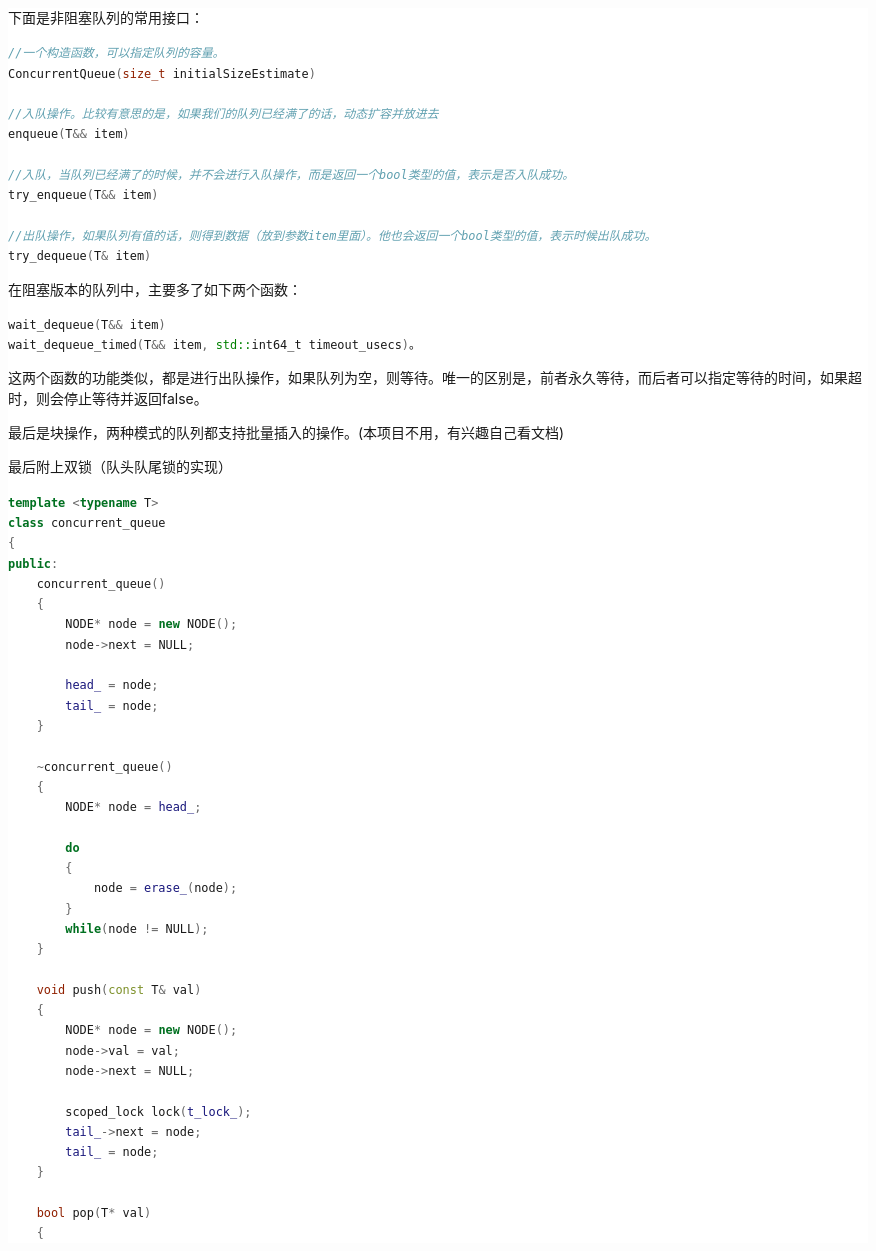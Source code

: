 下面是非阻塞队列的常用接口：

```c++
//一个构造函数，可以指定队列的容量。
ConcurrentQueue(size_t initialSizeEstimate)

//入队操作。比较有意思的是，如果我们的队列已经满了的话，动态扩容并放进去
enqueue(T&& item)

//入队，当队列已经满了的时候，并不会进行入队操作，而是返回一个bool类型的值，表示是否入队成功。
try_enqueue(T&& item) 

//出队操作，如果队列有值的话，则得到数据（放到参数item里面）。他也会返回一个bool类型的值，表示时候出队成功。
try_dequeue(T& item)
```

在阻塞版本的队列中，主要多了如下两个函数： 

```c++
wait_dequeue(T&& item) 
wait_dequeue_timed(T&& item, std::int64_t timeout_usecs)。
```

这两个函数的功能类似，都是进行出队操作，如果队列为空，则等待。唯一的区别是，前者永久等待，而后者可以指定等待的时间，如果超时，则会停止等待并返回false。

最后是块操作，两种模式的队列都支持批量插入的操作。(本项目不用，有兴趣自己看文档)


最后附上双锁（队头队尾锁的实现）

```c++
template <typename T>
class concurrent_queue
{
public:
	concurrent_queue()
	{
		NODE* node = new NODE();
		node->next = NULL;
 
		head_ = node;
		tail_ = node;
	}
 
	~concurrent_queue()
	{
		NODE* node = head_;
 
		do
		{
			node = erase_(node);
		}
		while(node != NULL);
	}
 
	void push(const T& val)
	{
		NODE* node = new NODE();
		node->val = val;
		node->next = NULL;
 
		scoped_lock lock(t_lock_);
		tail_->next = node;
		tail_ = node;
	}
 
	bool pop(T* val)
	{
```